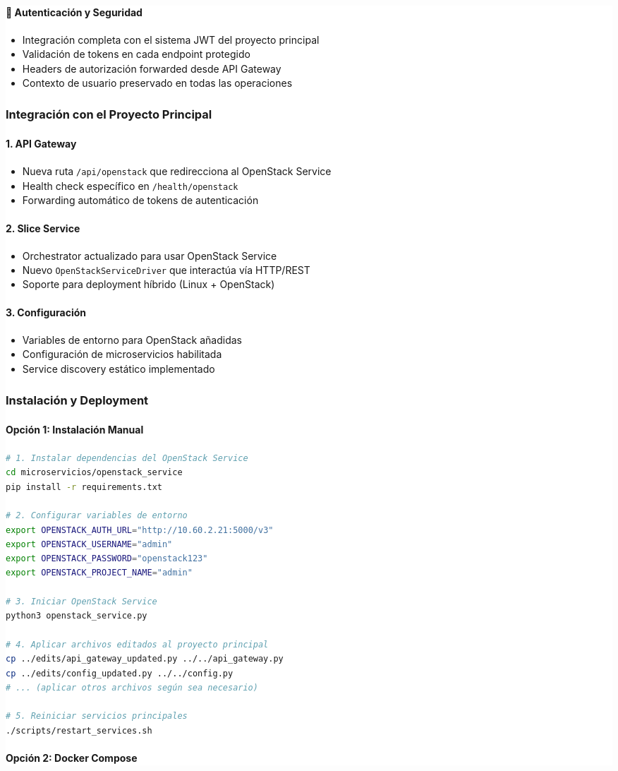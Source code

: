 #### 🔐 Autenticación y Seguridad

- Integración completa con el sistema JWT del proyecto principal
- Validación de tokens en cada endpoint protegido
- Headers de autorización forwarded desde API Gateway
- Contexto de usuario preservado en todas las operaciones

### Integración con el Proyecto Principal

#### 1. API Gateway
- Nueva ruta `/api/openstack` que redirecciona al OpenStack Service
- Health check específico en `/health/openstack`
- Forwarding automático de tokens de autenticación

#### 2. Slice Service
- Orchestrator actualizado para usar OpenStack Service
- Nuevo `OpenStackServiceDriver` que interactúa vía HTTP/REST
- Soporte para deployment híbrido (Linux + OpenStack)

#### 3. Configuración
- Variables de entorno para OpenStack añadidas
- Configuración de microservicios habilitada
- Service discovery estático implementado

### Instalación y Deployment

#### Opción 1: Instalación Manual

```bash
# 1. Instalar dependencias del OpenStack Service
cd microservicios/openstack_service
pip install -r requirements.txt

# 2. Configurar variables de entorno
export OPENSTACK_AUTH_URL="http://10.60.2.21:5000/v3"
export OPENSTACK_USERNAME="admin"
export OPENSTACK_PASSWORD="openstack123"
export OPENSTACK_PROJECT_NAME="admin"

# 3. Iniciar OpenStack Service
python3 openstack_service.py

# 4. Aplicar archivos editados al proyecto principal
cp ../edits/api_gateway_updated.py ../../api_gateway.py
cp ../edits/config_updated.py ../../config.py
# ... (aplicar otros archivos según sea necesario)

# 5. Reiniciar servicios principales
./scripts/restart_services.sh
```

#### Opción 2: Docker Compose
